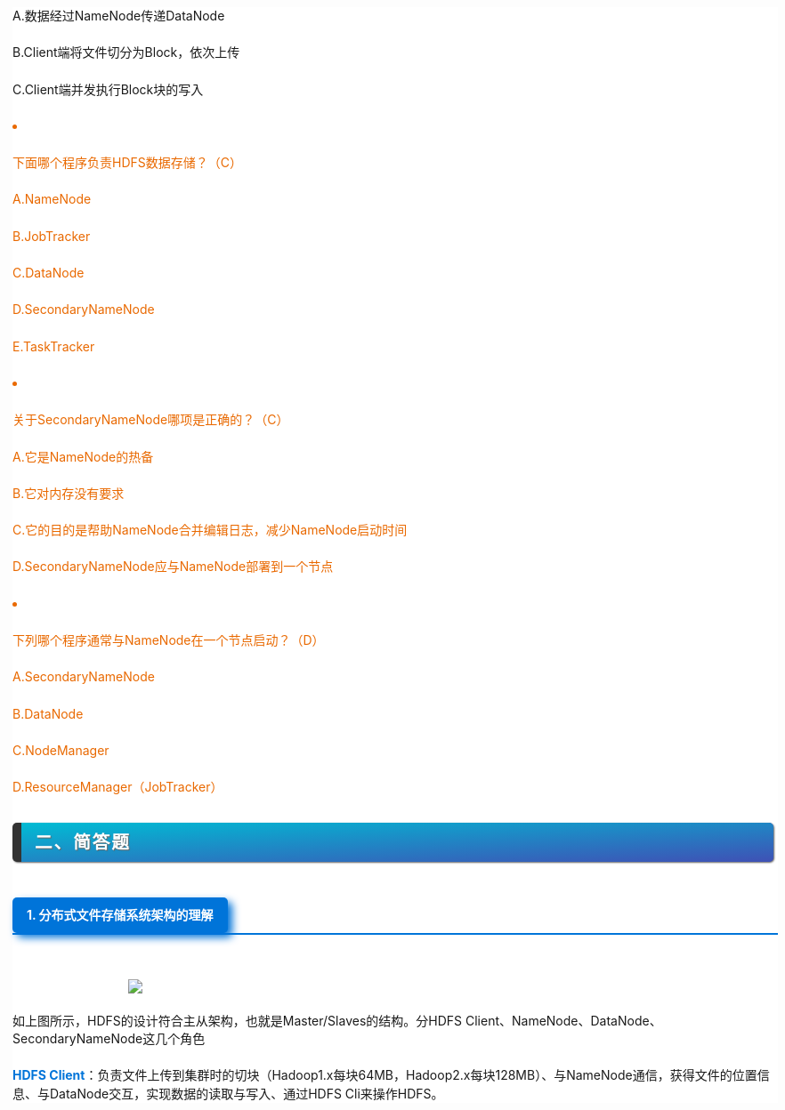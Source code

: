 <p style="font-size: inherit; color: inherit; line-height: inherit; padding: 0px; margin: 1.5em 0px;">A.数据经过NameNode传递DataNode</p>
<p style="font-size: inherit; color: inherit; line-height: inherit; padding: 0px; margin: 1.5em 0px;">B.Client端将文件切分为Block，依次上传</p>
<p style="font-size: inherit; color: inherit; line-height: inherit; padding: 0px; margin: 1.5em 0px;">C.Client端并发执行Block块的写入</p></li>
<li style="font-size: inherit; line-height: inherit; margin: 0px; padding: 0px; margin-bottom: 0.5em; color: rgb(233, 105, 0);"><p style="font-size: inherit; color: inherit; line-height: inherit; padding: 0px; margin: 1.5em 0px;">下面哪个程序负责HDFS数据存储？（C）</p>
<p style="font-size: inherit; color: inherit; line-height: inherit; padding: 0px; margin: 1.5em 0px;">A.NameNode</p>
<p style="font-size: inherit; color: inherit; line-height: inherit; padding: 0px; margin: 1.5em 0px;">B.JobTracker</p>
<p style="font-size: inherit; color: inherit; line-height: inherit; padding: 0px; margin: 1.5em 0px;">C.DataNode</p>
<p style="font-size: inherit; color: inherit; line-height: inherit; padding: 0px; margin: 1.5em 0px;">D.SecondaryNameNode</p>
<p style="font-size: inherit; color: inherit; line-height: inherit; padding: 0px; margin: 1.5em 0px;">E.TaskTracker</p></li>
<li style="font-size: inherit; line-height: inherit; margin: 0px; padding: 0px; margin-bottom: 0.5em; color: rgb(233, 105, 0);"><p style="font-size: inherit; color: inherit; line-height: inherit; padding: 0px; margin: 1.5em 0px;">关于SecondaryNameNode哪项是正确的？（C）</p>
<p style="font-size: inherit; color: inherit; line-height: inherit; padding: 0px; margin: 1.5em 0px;">A.它是NameNode的热备</p>
<p style="font-size: inherit; color: inherit; line-height: inherit; padding: 0px; margin: 1.5em 0px;">B.它对内存没有要求</p>
<p style="font-size: inherit; color: inherit; line-height: inherit; padding: 0px; margin: 1.5em 0px;">C.它的目的是帮助NameNode合并编辑日志，减少NameNode启动时间</p>
<p style="font-size: inherit; color: inherit; line-height: inherit; padding: 0px; margin: 1.5em 0px;">D.SecondaryNameNode应与NameNode部署到一个节点</p></li>
<li style="font-size: inherit; line-height: inherit; margin: 0px; padding: 0px; margin-bottom: 0.5em; color: rgb(233, 105, 0);"><p style="font-size: inherit; color: inherit; line-height: inherit; padding: 0px; margin: 1.5em 0px;">下列哪个程序通常与NameNode在一个节点启动？（D）</p>
<p style="font-size: inherit; color: inherit; line-height: inherit; padding: 0px; margin: 1.5em 0px;">A.SecondaryNameNode</p>
<p style="font-size: inherit; color: inherit; line-height: inherit; padding: 0px; margin: 1.5em 0px;">B.DataNode</p>
<p style="font-size: inherit; color: inherit; line-height: inherit; padding: 0px; margin: 1.5em 0px;">C.NodeManager</p>
<p style="font-size: inherit; color: inherit; line-height: inherit; padding: 0px; margin: 1.5em 0px;">D.ResourceManager（JobTracker）</p></li>
</ol>
<h2 id="h-1" style="line-height: inherit; margin: 1.5em 0px; font-weight: bold; font-size: 1.4em; margin-bottom: 2em; margin-right: 5px; padding: 8px 15px; letter-spacing: 2px; background-image: linear-gradient(to right bottom, rgb(0, 188, 212), rgb(63, 81, 181)); background-color: rgb(63, 81, 181); color: rgb(255, 255, 255); border-left: 10px solid rgb(51, 51, 51); border-radius: 5px; text-shadow: rgb(102, 102, 102) 1px 1px 1px; box-shadow: rgb(102, 102, 102) 1px 1px 2px;"><span style="font-size: inherit; color: inherit; line-height: inherit; margin: 0px; padding: 0px;">二、简答题</span></h2>
<h3 id="h1" style="color: inherit; line-height: inherit; padding: 0px; margin: 1.5em 0px; font-weight: bold; border-bottom: 2px solid rgb(0, 116, 217); margin-bottom: 50px; font-size: 1em;"><span style="font-size: inherit; line-height: inherit; margin: 0px; display: inline-block; background: rgb(0, 116, 217) none repeat scroll 0% 0%; color: rgb(255, 255, 255); padding: 10px 16px; border-radius: 5px; box-shadow: rgb(0, 116, 217) 5px 5px 10px;">1. 分布式文件存储系统架构的理解</span></h3>
<div align="center" style="font-size: inherit; color: inherit; line-height: inherit; margin: 0px; padding: 0px;"> <img src="https://raw.githubusercontent.com/xiaokangxxs/notebook/master/docs/BigData/Hadoop/HDFS-architecture.jpg" width="600px" style="font-size: inherit; color: inherit; line-height: inherit; padding: 0px; display: block; margin: 0px auto; max-width: 100%;"> </div>
<p style="font-size: inherit; color: inherit; line-height: inherit; padding: 0px; margin: 1.5em 0px;">如上图所示，HDFS的设计符合主从架构，也就是Master/Slaves的结构。分HDFS Client、NameNode、DataNode、SecondaryNameNode这几个角色</p>
<p style="font-size: inherit; color: inherit; line-height: inherit; padding: 0px; margin: 1.5em 0px;"><strong style="font-size: inherit; line-height: inherit; margin: 0px; padding: 0px; font-weight: bold; color: rgb(0, 116, 217);">HDFS Client</strong>：负责文件上传到集群时的切块（Hadoop1.x每块64MB，Hadoop2.x每块128MB）、与NameNode通信，获得文件的位置信息、与DataNode交互，实现数据的读取与写入、通过HDFS Cli来操作HDFS。</p>